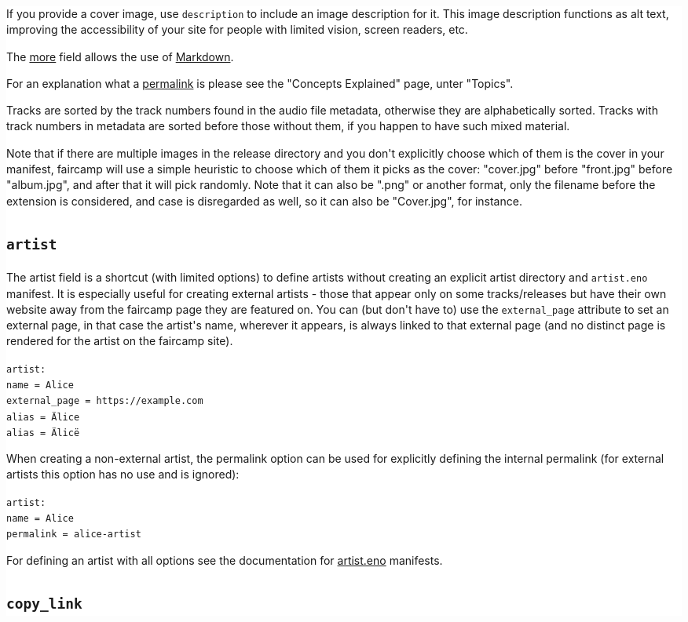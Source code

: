 If you provide a cover image, use `description` to include an image description
for it. This image description functions as alt text, improving the accessibility
of your site for people with limited vision, screen readers, etc.

The [more](#more) field allows the use of [Markdown](https://commonmark.org/help/).

For an explanation what a [permalink](#permalink) is please see the "Concepts Explained" page,
unter "Topics".

Tracks are sorted by the track numbers found in the audio file metadata,
otherwise they are alphabetically sorted. Tracks with track numbers in
metadata are sorted before those without them, if you happen to have such
mixed material.

Note that if there are multiple images in the release directory and you
don't explicitly choose which of them is the cover in your manifest, faircamp
will use a simple heuristic to choose which of them it picks as the
cover: "cover.jpg" before "front.jpg" before "album.jpg", and after that it
will pick randomly. Note that it can also be ".png" or another format, only
the filename before the extension is considered, and case is disregarded as
well, so it can also be "Cover.jpg", for instance.

## <a name="artist"></a> `artist`

The artist field is a shortcut (with limited options) to define artists
without creating an explicit artist directory and `artist.eno` manifest. It
is especially useful for creating external artists - those that appear only
on some tracks/releases but have their own website away from the faircamp
page they are featured on. You can (but don't have to) use the
`external_page` attribute to set an external page, in that case the artist's
name, wherever it appears, is always linked to that external page (and no
distinct page is rendered for the artist on the faircamp site).

```eno
artist:
name = Alice
external_page = https://example.com
alias = Älice
alias = Älicë
```

When creating a non-external artist, the permalink option can be used
for explicitly defining the internal permalink (for external artists
this option has no use and is ignored):

```eno
artist:
name = Alice
permalink = alice-artist
```

For defining an artist with all options see the documentation for
[artist.eno](artists-artist-eno.html) manifests.

## <a name="copy_link"></a> `copy_link`
